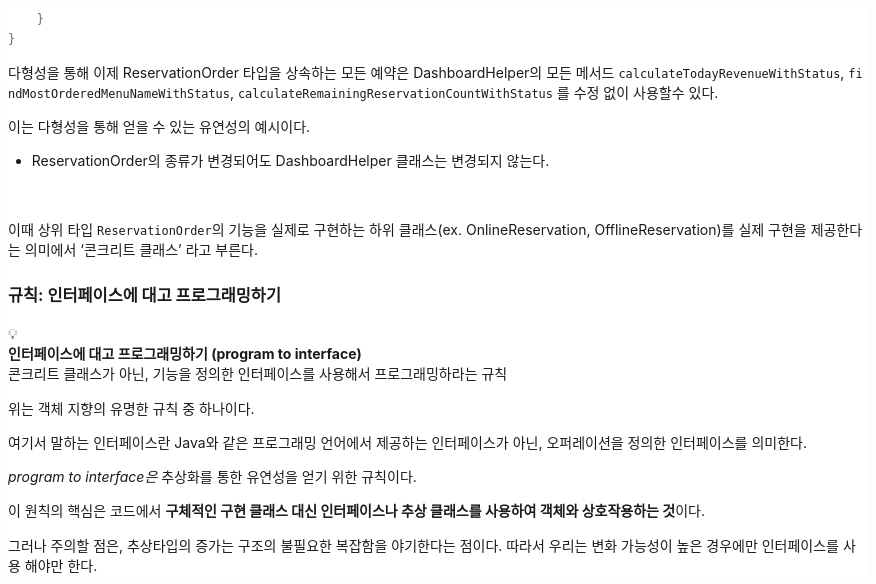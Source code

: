 ```java
	}
}
```

다형성을 통해 이제 ReservationOrder 타입을 상속하는 모든 예약은  DashboardHelper의 모든 메서드 `calculateTodayRevenueWithStatus`,  `findMostOrderedMenuNameWithStatus`, `calculateRemainingReservationCountWithStatus` 를 수정 없이 사용할수 있다.

이는 다형성을 통해 얻을 수 있는 유연성의 예시이다.

- ReservationOrder의 종류가 변경되어도 DashboardHelper 클래스는 변경되지 않는다.

<br>

이때 상위 타입 `ReservationOrder`의 기능을 실제로 구현하는 하위 클래스(ex. OnlineReservation, OfflineReservation)를 실제 구현을 제공한다는 의미에서  <red> ‘콘크리트 클래스’</red> 라고 부른다.

### 규칙: 인터페이스에 대고 프로그래밍하기

<div class="callout">
  <div>💡</div>
  <div>
    <strong>인터페이스에 대고 프로그래밍하기 (program to interface)</strong><br/>
    콘크리트 클래스가 아닌, 기능을 정의한 인터페이스를 사용해서 프로그래밍하라는 규칙
  </div>
</div>

위는 객체 지향의 유명한 규칙 중 하나이다. 

여기서 말하는 인터페이스란 Java와 같은 프로그래밍 언어에서 제공하는 인터페이스가 아닌, 오퍼레이션을 정의한 인터페이스를 의미한다.

*program to interface은* 추상화를 통한 유연성을 얻기 위한 규칙이다. 

이 원칙의 핵심은 코드에서 **구체적인 구현 클래스 대신 인터페이스나 추상 클래스를 사용하여 객체와 상호작용하는 것**이다. 

그러나 주의할 점은, 추상타입의 증가는 구조의 불필요한 복잡함을 야기한다는 점이다. 따라서 우리는 <red>변화 가능성이 높은 경우에만 인터페이스를 사용</red> 해야만 한다.